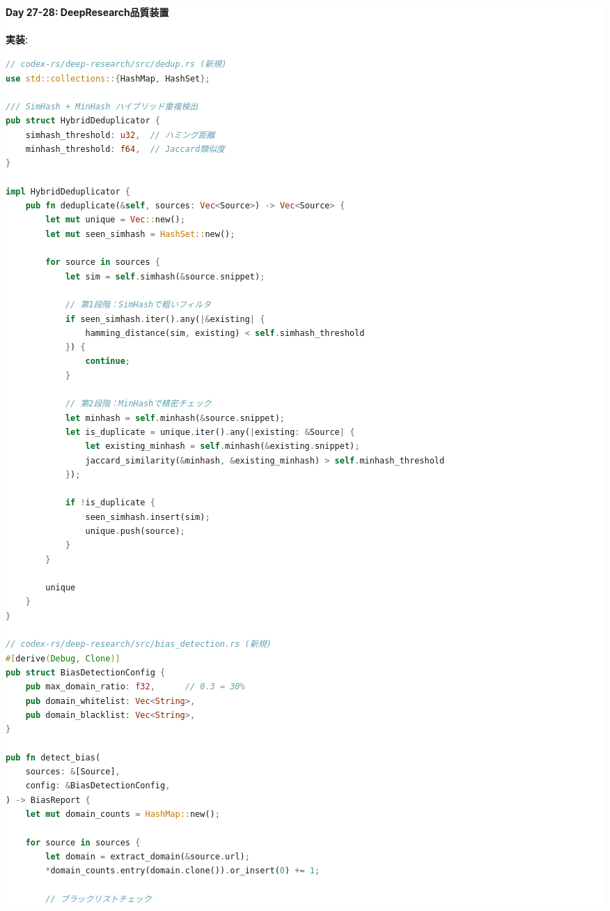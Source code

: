 #### Day 27-28: DeepResearch品質装置

**実装**:
```rust
// codex-rs/deep-research/src/dedup.rs (新規)
use std::collections::{HashMap, HashSet};

/// SimHash + MinHash ハイブリッド重複検出
pub struct HybridDeduplicator {
    simhash_threshold: u32,  // ハミング距離
    minhash_threshold: f64,  // Jaccard類似度
}

impl HybridDeduplicator {
    pub fn deduplicate(&self, sources: Vec<Source>) -> Vec<Source> {
        let mut unique = Vec::new();
        let mut seen_simhash = HashSet::new();
        
        for source in sources {
            let sim = self.simhash(&source.snippet);
            
            // 第1段階：SimHashで粗いフィルタ
            if seen_simhash.iter().any(|&existing| {
                hamming_distance(sim, existing) < self.simhash_threshold
            }) {
                continue;
            }
            
            // 第2段階：MinHashで精密チェック
            let minhash = self.minhash(&source.snippet);
            let is_duplicate = unique.iter().any(|existing: &Source| {
                let existing_minhash = self.minhash(&existing.snippet);
                jaccard_similarity(&minhash, &existing_minhash) > self.minhash_threshold
            });
            
            if !is_duplicate {
                seen_simhash.insert(sim);
                unique.push(source);
            }
        }
        
        unique
    }
}

// codex-rs/deep-research/src/bias_detection.rs (新規)
#[derive(Debug, Clone)]
pub struct BiasDetectionConfig {
    pub max_domain_ratio: f32,      // 0.3 = 30%
    pub domain_whitelist: Vec<String>,
    pub domain_blacklist: Vec<String>,
}

pub fn detect_bias(
    sources: &[Source],
    config: &BiasDetectionConfig,
) -> BiasReport {
    let mut domain_counts = HashMap::new();
    
    for source in sources {
        let domain = extract_domain(&source.url);
        *domain_counts.entry(domain.clone()).or_insert(0) += 1;
        
        // ブラックリストチェック
```
